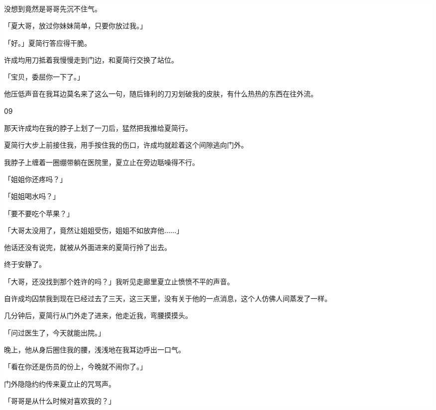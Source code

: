 
没想到竟然是哥哥先沉不住气。


「夏大哥，放过你妹妹简单，只要你放过我。」


「好。」夏简行答应得干脆。


许成均用刀抵着我慢慢走到门边，和夏简行交换了站位。


「宝贝，委屈你一下了。」


他压低声音在我耳边莫名来了这么一句，随后锋利的刀刃划破我的皮肤，有什么热热的东西在往外流。


09


那天许成均在我的脖子上划了一刀后，猛然把我推给夏简行。


夏简行大步上前接住我，用手按住我的伤口，许成均就趁着这个间隙逃向门外。


我脖子上缠着一圈绷带躺在医院里，夏立止在旁边聒噪得不行。


「姐姐你还疼吗？」


「姐姐喝水吗？」


「要不要吃个苹果？」


「大哥太没用了，竟然让姐姐受伤，姐姐不如放弃他……」


他话还没有说完，就被从外面进来的夏简行拎了出去。


终于安静了。


「大哥，还没找到那个姓许的吗？」我听见走廊里夏立止愤愤不平的声音。


自许成均囚禁我到现在已经过去了三天，这三天里，没有关于他的一点消息，这个人仿佛人间蒸发了一样。


几分钟后，夏简行从门外走了进来，他走近我，弯腰摸摸头。


「问过医生了，今天就能出院。」


晚上，他从身后圈住我的腰，浅浅地在我耳边呼出一口气。


「看在你还是伤员的份上，今晚就不闹你了。」


门外隐隐约约传来夏立止的咒骂声。


「哥哥是从什么时候对喜欢我的？」

